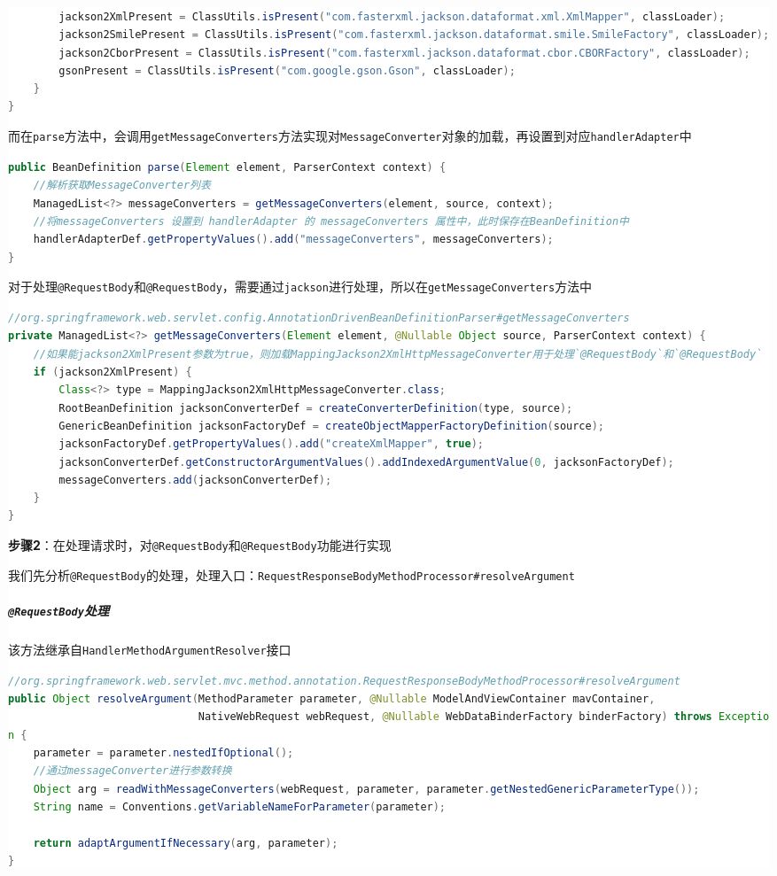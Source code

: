 ```java
        jackson2XmlPresent = ClassUtils.isPresent("com.fasterxml.jackson.dataformat.xml.XmlMapper", classLoader);
        jackson2SmilePresent = ClassUtils.isPresent("com.fasterxml.jackson.dataformat.smile.SmileFactory", classLoader);
        jackson2CborPresent = ClassUtils.isPresent("com.fasterxml.jackson.dataformat.cbor.CBORFactory", classLoader);
        gsonPresent = ClassUtils.isPresent("com.google.gson.Gson", classLoader);
    }
}
```

而在`parse`方法中，会调用`getMessageConverters`方法实现对`MessageConverter`对象的加载，再设置到对应`handlerAdapter`中

```java
public BeanDefinition parse(Element element, ParserContext context) {
    //解析获取MessageConverter列表
	ManagedList<?> messageConverters = getMessageConverters(element, source, context);
    //将messageConverters 设置到 handlerAdapter 的 messageConverters 属性中，此时保存在BeanDefinition中
    handlerAdapterDef.getPropertyValues().add("messageConverters", messageConverters);
}
```

对于处理`@RequestBody`和`@RequestBody`，需要通过`jackson`进行处理，所以在`getMessageConverters`方法中

```java
//org.springframework.web.servlet.config.AnnotationDrivenBeanDefinitionParser#getMessageConverters
private ManagedList<?> getMessageConverters(Element element, @Nullable Object source, ParserContext context) {
    //如果能jackson2XmlPresent参数为true，则加载MappingJackson2XmlHttpMessageConverter用于处理`@RequestBody`和`@RequestBody`
    if (jackson2XmlPresent) {
        Class<?> type = MappingJackson2XmlHttpMessageConverter.class;
        RootBeanDefinition jacksonConverterDef = createConverterDefinition(type, source);
        GenericBeanDefinition jacksonFactoryDef = createObjectMapperFactoryDefinition(source);
        jacksonFactoryDef.getPropertyValues().add("createXmlMapper", true);
        jacksonConverterDef.getConstructorArgumentValues().addIndexedArgumentValue(0, jacksonFactoryDef);
        messageConverters.add(jacksonConverterDef);
    }
}
```

**步骤2**：在处理请求时，对`@RequestBody`和`@RequestBody`功能进行实现

我们先分析`@RequestBody`的处理，处理入口：`RequestResponseBodyMethodProcessor#resolveArgument`

##### `@RequestBody`处理

该方法继承自`HandlerMethodArgumentResolver`接口

```java
//org.springframework.web.servlet.mvc.method.annotation.RequestResponseBodyMethodProcessor#resolveArgument
public Object resolveArgument(MethodParameter parameter, @Nullable ModelAndViewContainer mavContainer,
                              NativeWebRequest webRequest, @Nullable WebDataBinderFactory binderFactory) throws Exception {
    parameter = parameter.nestedIfOptional();
	//通过messageConverter进行参数转换
    Object arg = readWithMessageConverters(webRequest, parameter, parameter.getNestedGenericParameterType());
    String name = Conventions.getVariableNameForParameter(parameter);

    return adaptArgumentIfNecessary(arg, parameter);
}  
```

